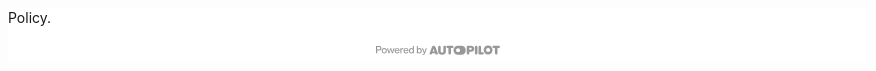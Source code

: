 Policy.</span></div></form><div class="ap3w-powered-by-autopilot--container ap3w-powered-by-autopilot--container--bottom"><div style="display:flex;justify-content:center"><a href="https://autopilotapp.com?utm_source=autopilotapp&amp;utm_medium=widget&amp;utm_campaign=poweredbyautopilot" target="_blank" rel="noopener noreferrer" class="box__Box-sc-1twe5h5-0 hmsUTZ"><svg viewBox="0 0 164 13" width="124px" height="13" xmlns="http://www.w3.org/2000/svg" class="powered-by-autopilot-logo__SvgWrapper-cee45l-0 bsOsvi ap3w-powered-by-autopilot" fill="rgba(51, 51, 51, 0.5)"><path d="M62.192 3.394L64.098 8.6h.027l1.746-5.207h1.493l-2.72 7.231c-.386 1.052-.826 1.891-2.132 1.891-.4 0-.733-.066-1-.133v-1.065h.12c.587.08 1.027.04 1.333-.333.254-.306.44-.84.187-1.478l-2.466-6.113h1.506zM112.856.117c1.752.004 3.163.566 4.232 1.687 1.073 1.125 1.609 2.56 1.609 4.307 0 1.746-.536 3.181-1.609 4.306-1.054 1.095-2.439 1.651-4.156 1.67l-.076.001h-4.509c-1.728 0-3.12-.54-4.175-1.62l-.056-.059c-1.062-1.12-1.593-2.552-1.593-4.298s.53-3.182 1.593-4.307C105.178.68 106.588.117 108.347.117h4.51zM83.888.3c.862 0 1.57.662 1.641 1.504l.007.142v5.691c0 .55.153.975.46 1.277.308.302.763.452 1.367.452.56 0 .99-.164 1.286-.493.26-.287.405-.655.438-1.103l.007-.197V1.796c0-.778.594-1.417 1.353-1.49L90.591.3h.386c.778 0 1.418.594 1.49 1.353l.007.144v5.646c0 1.455-.436 2.589-1.31 3.402-.873.813-2.156 1.22-3.85 1.22-1.703 0-2.989-.401-3.857-1.204-.81-.749-1.242-1.791-1.296-3.127l-.006-.29V1.944c0-.861.662-1.568 1.505-1.64L83.802.3h.086zm-7.572.024c.975 0 1.853.57 2.252 1.446l.07.168 3.063 8.259a1.247 1.247 0 01-1.043 1.676l-.128.006h-.716a1.498 1.498 0 01-1.372-.895l-.049-.128-.225-.674h-3.914l-.225.674c-.189.567-.696.963-1.283 1.017l-.137.006h-.603a1.173 1.173 0 01-1.137-1.455l.038-.122 3.09-8.363a2.472 2.472 0 012.32-1.615zM101.03.3a1.422 1.422 0 01.137 2.837l-.137.007h-1.893v6.99a1.69 1.69 0 01-3.374.145l-.007-.146v-6.99h-1.245a1.422 1.422 0 01-.137-2.836l.137-.007h6.519zM148.233 0c1.759 0 3.175.555 4.247 1.666 1.073 1.11 1.61 2.528 1.61 4.253 0 1.724-.537 3.141-1.61 4.252-1.072 1.1-2.488 1.65-4.247 1.65-1.76 0-3.17-.553-4.232-1.658-1.062-1.105-1.593-2.52-1.593-4.244 0-1.725.53-3.142 1.593-4.253C145.063.556 146.473 0 148.233 0zm-22.867.21c1.402 0 2.502.356 3.3 1.067.862.765 1.294 1.783 1.294 3.054 0 1.12-.375 2.052-1.124 2.796-.692.686-1.556 1.056-2.593 1.108l-.262.007h-2.556v1.834a1.69 1.69 0 01-3.374.146l-.006-.146v-8.52c0-.7.534-1.274 1.218-1.34l.13-.006h3.973zm7.141 0c.885 0 1.61.679 1.684 1.543l.006.146v8.177a1.69 1.69 0 01-3.374.146l-.006-.146V1.9a1.69 1.69 0 011.69-1.689zm4.772 0c.884 0 1.61.679 1.684 1.543l.006.146v6.973h2.154a1.447 1.447 0 01.14 2.886l-.14.007h-4.187c-.7 0-1.276-.534-1.341-1.217l-.007-.13v-8.52a1.69 1.69 0 011.69-1.688zm25.281 0a1.439 1.439 0 01.14 2.87l-.14.007h-1.876v6.99a1.69 1.69 0 01-3.374.145l-.006-.146v-6.99h-1.828a1.439 1.439 0 01-.138-2.87l.138-.006h7.084zM10.943 3.207c2.133 0 3.425 1.479 3.425 3.596 0 2.118-1.292 3.596-3.425 3.596S7.517 8.92 7.517 6.803c0-2.117 1.293-3.596 3.426-3.596zM55.408.677V4.22h.027c.36-.52 1.026-1.013 2.079-1.013 1.746 0 3.039 1.359 3.039 3.596S59.26 10.4 57.513 10.4c-1.052 0-1.719-.52-2.078-.986h-.027v.786h-1.4V.677h1.4zm-27.43 2.53c2.198 0 3.278 1.532 3.278 3.956h-5.225c0 1.145.733 2.09 1.973 2.09 1.16 0 1.626-.719 1.746-1.131h1.4c-.347 1.291-1.36 2.277-3.106 2.277-2.12 0-3.412-1.465-3.412-3.596 0-2.21 1.293-3.596 3.345-3.596zM50.142.677V10.2h-1.4v-.786h-.026c-.36.467-1.026.986-2.08.986-1.746 0-3.038-1.358-3.038-3.596 0-2.237 1.292-3.596 3.039-3.596 1.053 0 1.719.493 2.079 1.013h.026V.677h1.4zM39.72 3.207c2.2 0 3.279 1.532 3.279 3.956h-5.225c0 1.145.733 2.09 1.973 2.09 1.16 0 1.626-.719 1.746-1.131h1.4c-.347 1.291-1.36 2.277-3.106 2.277-2.12 0-3.413-1.465-3.413-3.596 0-2.21 1.293-3.596 3.346-3.596zm-4.265.027c.24 0 .413.013.613.04v1.318h-.027c-1.346-.226-2.426.68-2.426 2.131V10.2h-1.4V3.394h1.4v1.278h.027c.36-.852.92-1.438 1.813-1.438zm-19.447.16l1.386 5.167h.027l1.386-5.167h1.373l1.4 5.167h.026l1.373-5.167h1.48l-2.08 6.805h-1.413L19.5 5.005h-.027L18.021 10.2h-1.4l-2.093-6.805h1.48zM4.052.677c1.826 0 3.146.852 3.146 2.85 0 1.998-1.32 2.863-3.146 2.863H1.586v3.81H0V.676zm6.891 3.676c-1.333 0-2.026 1.038-2.026 2.45 0 1.398.693 2.45 2.026 2.45 1.333 0 2.026-1.052 2.026-2.45 0-1.412-.693-2.45-2.026-2.45zm35.934 0c-1.226 0-1.879 1.118-1.879 2.45s.653 2.45 1.88 2.45c1.146 0 1.852-.945 1.852-2.45 0-1.518-.706-2.45-1.853-2.45zm10.397 0c-1.146 0-1.853.932-1.853 2.45 0 1.505.707 2.45 1.853 2.45 1.226 0 1.88-1.118 1.88-2.45s-.654-2.45-1.88-2.45zm51.24-.944a2.695 2.695 0 102.695 2.694 2.695 2.695 0 00-2.696-2.694zm39.734-.2a2.695 2.695 0 102.696 2.693 2.695 2.695 0 00-2.696-2.694zm-72.004.896h-.033c-.138.526-.265.965-.38 1.318l-.056.169-.76 2.262h2.393l-.728-2.262-.436-1.487zm-48.267.208c-1.133 0-1.946.759-1.946 1.811h3.826c0-1.052-.747-1.811-1.88-1.811zm11.743 0c-1.133 0-1.946.759-1.946 1.811h3.825c0-1.052-.746-1.811-1.88-1.811zm85.5-1.307h-1.795v2.618h1.828c.41 0 .736-.124.979-.372.242-.248.363-.57.363-.97 0-.387-.12-.697-.363-.929-.243-.231-.58-.347-1.011-.347zM3.986 2.022H1.586v3.01h2.4c1.066 0 1.625-.453 1.625-1.505 0-1.039-.56-1.505-1.626-1.505z" fill-rule="nonzero"></path></svg></a></div></div></div></div><div id="617745327b15c4e8a701e3c5-thank-you" class="617745327b15c4e8a701e3c5-template" style="position: relative; display: none; height: 100%; align-items: center; justify-content: center;"><style> .ap3w-embeddable-form { box-sizing: content-box; width: 100%; font-size: 16px; max-width: 450px; max-height: 100%; overflow: auto; background-color: #ffffff; border: 2px solid transparent; box-shadow: 0 0 10px 3px rgba(0, 0, 0, 0); } .ap3w-embeddable-form--contained { max-width: 300px; } .ap3w-embeddable-form:before { content: ' '; display: block; position: absolute; pointer-events: none; left: 0; top: 0; width: 100%; height: 100%; opacity: 80%; background-image: url(); background-position: center center;